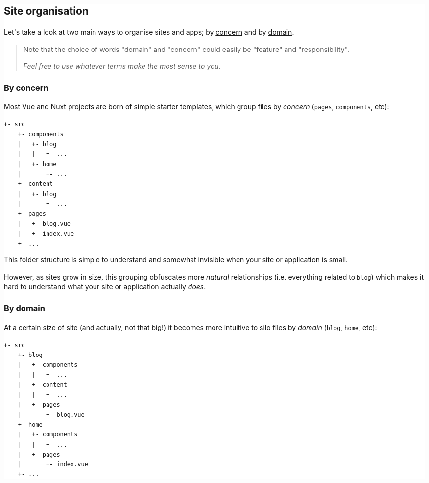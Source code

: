 ## Site organisation

Let's take a look at two main ways to organise sites and apps; by [concern](#by-concern) and by [domain](#by-domain).

> Note that the choice of words "domain" and "concern" could easily be "feature" and "responsibility".
>
> *Feel free to use whatever terms make the most sense to you.*

### By concern

Most Vue and Nuxt projects are born of simple starter templates, which group files by *concern* (`pages`, `components`, etc):

```
+- src
    +- components
    |   +- blog
    |   |   +- ...
    |   +- home
    |       +- ...
    +- content
    |   +- blog
    |       +- ...
    +- pages
    |   +- blog.vue
    |   +- index.vue
    +- ...
```

This folder structure is simple to understand and somewhat invisible when your site or application is small.

However, as sites grow in size, this grouping obfuscates more *natural* relationships (i.e. everything related to `blog`) which makes it hard to understand what your site or application actually *does*.

### By domain

At a certain size of site (and actually, not that big!) it becomes more intuitive to silo files by *domain* (`blog`, `home`, etc):

```
+- src
    +- blog
    |   +- components
    |   |   +- ...
    |   +- content
    |   |   +- ...
    |   +- pages
    |       +- blog.vue
    +- home
    |   +- components
    |   |   +- ...
    |   +- pages
    |       +- index.vue
    +- ...
```
